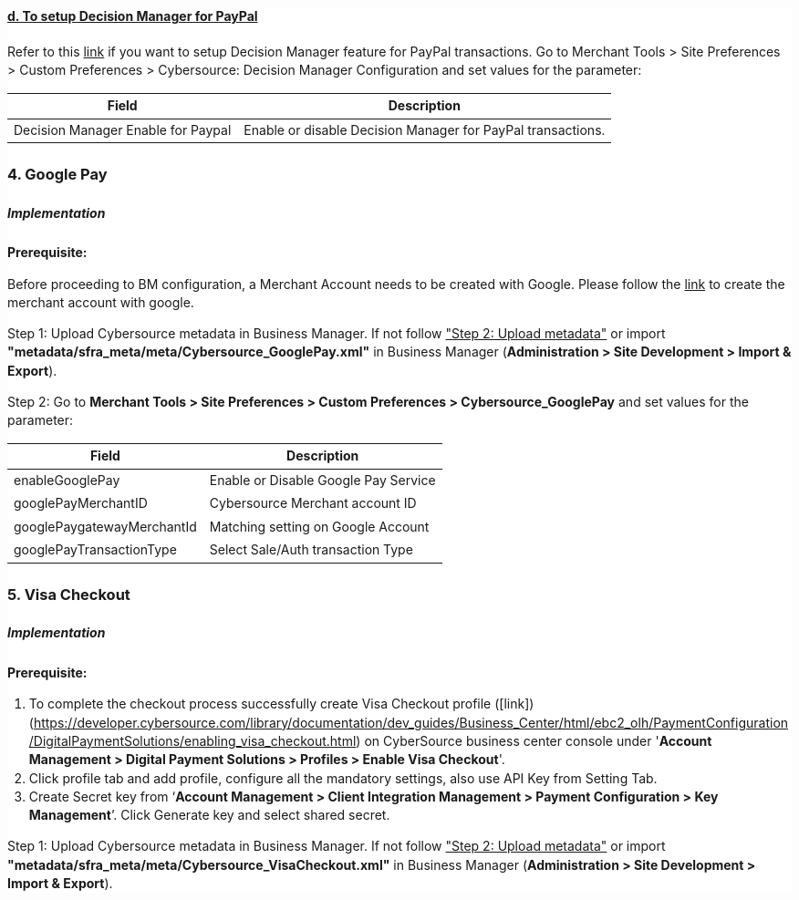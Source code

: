 #### <ins>d. To setup Decision Manager for PayPal 

Refer to this [link](https://www.cybersource.com/en-us/solutions/fraud-and-risk-management/decision-manager.html) if you want to setup Decision Manager feature for PayPal transactions.
Go to Merchant Tools > Site Preferences > Custom Preferences > Cybersource: Decision Manager Configuration and set values for the parameter:

| Field                              | Description                                                                  |
| ---------------------------------- | ---------------------------------------------------------------------------- |
| Decision Manager Enable for Paypal | Enable or disable Decision Manager for PayPal transactions.                  |


### **4. Google Pay**

##### Implementation

**Prerequisite:**

Before proceeding to BM configuration, a Merchant Account needs to be created with Google. Please follow the [link](https://support.google.com/paymentscenter/answer/7161426?hl=en) to create the merchant account with google.

Step 1: Upload Cybersource metadata in Business Manager. If not follow ["Step 2: Upload metadata"](Configure-cartridge.md#step-2-upload-metadata) or import **"metadata/sfra_meta/meta/Cybersource_GooglePay.xml"** in Business Manager (**Administration > Site Development > Import & Export**).

Step 2: Go to **Merchant Tools > Site Preferences > Custom Preferences > Cybersource_GooglePay** and set values for the parameter:

| Field                      | Description                          |
| -------------------------- | ------------------------------------ |
| enableGooglePay            | Enable or Disable Google Pay Service |
| googlePayMerchantID        | Cybersource Merchant account ID      |
| googlePaygatewayMerchantId | Matching setting on Google Account   |
| googlePayTransactionType   |  Select Sale/Auth transaction Type   |

### **5. Visa Checkout**

##### Implementation

**Prerequisite:**

1. To complete the checkout process successfully create Visa Checkout profile ([link])(https://developer.cybersource.com/library/documentation/dev_guides/Business_Center/html/ebc2_olh/PaymentConfiguration/DigitalPaymentSolutions/enabling_visa_checkout.html) on CyberSource business center console under '**Account Management > Digital Payment Solutions > Profiles > Enable Visa Checkout**'.
2. Click profile tab and add profile, configure all the mandatory settings, also use API Key from Setting Tab.
3. Create Secret key from ‘**Account Management > Client Integration Management > Payment Configuration > Key Management**’. Click Generate key and select shared secret.

Step 1: Upload Cybersource metadata in Business Manager. If not follow ["Step 2: Upload metadata"](Configure-cartridge.md#step-2-upload-metadata) or import **"metadata/sfra_meta/meta/Cybersource_VisaCheckout.xml"** in Business Manager (**Administration > Site Development > Import & Export**).
